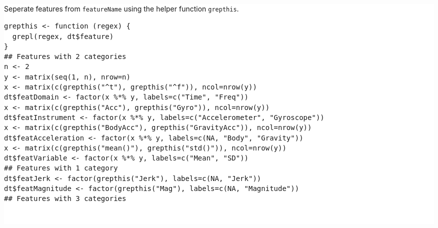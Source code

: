 <p>Seperate features from <code>featureName</code> using the helper function <code>grepthis</code>.</p>

<div class="highlight highlight-r"><pre><span class="pl-en">grepthis</span> <span class="pl-k">&lt;-</span> <span class="pl-k">function</span> (<span class="pl-smi">regex</span>) {
  grepl(<span class="pl-smi">regex</span>, <span class="pl-smi">dt</span><span class="pl-k">$</span><span class="pl-smi">feature</span>)
}
<span class="pl-c">## Features with 2 categories</span>
<span class="pl-smi">n</span> <span class="pl-k">&lt;-</span> <span class="pl-c1">2</span>
<span class="pl-smi">y</span> <span class="pl-k">&lt;-</span> <span class="pl-k">matrix</span>(seq(<span class="pl-c1">1</span>, <span class="pl-smi">n</span>), <span class="pl-v">nrow</span><span class="pl-k">=</span><span class="pl-smi">n</span>)
<span class="pl-smi">x</span> <span class="pl-k">&lt;-</span> <span class="pl-k">matrix</span>(c(grepthis(<span class="pl-s"><span class="pl-pds">"</span>^t<span class="pl-pds">"</span></span>), grepthis(<span class="pl-s"><span class="pl-pds">"</span>^f<span class="pl-pds">"</span></span>)), <span class="pl-v">ncol</span><span class="pl-k">=</span>nrow(<span class="pl-smi">y</span>))
<span class="pl-smi">dt</span><span class="pl-k">$</span><span class="pl-smi">featDomain</span> <span class="pl-k">&lt;-</span> <span class="pl-k">factor</span>(<span class="pl-smi">x</span> <span class="pl-k">%*%</span> <span class="pl-smi">y</span>, <span class="pl-v">labels</span><span class="pl-k">=</span>c(<span class="pl-s"><span class="pl-pds">"</span>Time<span class="pl-pds">"</span></span>, <span class="pl-s"><span class="pl-pds">"</span>Freq<span class="pl-pds">"</span></span>))
<span class="pl-smi">x</span> <span class="pl-k">&lt;-</span> <span class="pl-k">matrix</span>(c(grepthis(<span class="pl-s"><span class="pl-pds">"</span>Acc<span class="pl-pds">"</span></span>), grepthis(<span class="pl-s"><span class="pl-pds">"</span>Gyro<span class="pl-pds">"</span></span>)), <span class="pl-v">ncol</span><span class="pl-k">=</span>nrow(<span class="pl-smi">y</span>))
<span class="pl-smi">dt</span><span class="pl-k">$</span><span class="pl-smi">featInstrument</span> <span class="pl-k">&lt;-</span> <span class="pl-k">factor</span>(<span class="pl-smi">x</span> <span class="pl-k">%*%</span> <span class="pl-smi">y</span>, <span class="pl-v">labels</span><span class="pl-k">=</span>c(<span class="pl-s"><span class="pl-pds">"</span>Accelerometer<span class="pl-pds">"</span></span>, <span class="pl-s"><span class="pl-pds">"</span>Gyroscope<span class="pl-pds">"</span></span>))
<span class="pl-smi">x</span> <span class="pl-k">&lt;-</span> <span class="pl-k">matrix</span>(c(grepthis(<span class="pl-s"><span class="pl-pds">"</span>BodyAcc<span class="pl-pds">"</span></span>), grepthis(<span class="pl-s"><span class="pl-pds">"</span>GravityAcc<span class="pl-pds">"</span></span>)), <span class="pl-v">ncol</span><span class="pl-k">=</span>nrow(<span class="pl-smi">y</span>))
<span class="pl-smi">dt</span><span class="pl-k">$</span><span class="pl-smi">featAcceleration</span> <span class="pl-k">&lt;-</span> <span class="pl-k">factor</span>(<span class="pl-smi">x</span> <span class="pl-k">%*%</span> <span class="pl-smi">y</span>, <span class="pl-v">labels</span><span class="pl-k">=</span>c(<span class="pl-c1">NA</span>, <span class="pl-s"><span class="pl-pds">"</span>Body<span class="pl-pds">"</span></span>, <span class="pl-s"><span class="pl-pds">"</span>Gravity<span class="pl-pds">"</span></span>))
<span class="pl-smi">x</span> <span class="pl-k">&lt;-</span> <span class="pl-k">matrix</span>(c(grepthis(<span class="pl-s"><span class="pl-pds">"</span>mean()<span class="pl-pds">"</span></span>), grepthis(<span class="pl-s"><span class="pl-pds">"</span>std()<span class="pl-pds">"</span></span>)), <span class="pl-v">ncol</span><span class="pl-k">=</span>nrow(<span class="pl-smi">y</span>))
<span class="pl-smi">dt</span><span class="pl-k">$</span><span class="pl-smi">featVariable</span> <span class="pl-k">&lt;-</span> <span class="pl-k">factor</span>(<span class="pl-smi">x</span> <span class="pl-k">%*%</span> <span class="pl-smi">y</span>, <span class="pl-v">labels</span><span class="pl-k">=</span>c(<span class="pl-s"><span class="pl-pds">"</span>Mean<span class="pl-pds">"</span></span>, <span class="pl-s"><span class="pl-pds">"</span>SD<span class="pl-pds">"</span></span>))
<span class="pl-c">## Features with 1 category</span>
<span class="pl-smi">dt</span><span class="pl-k">$</span><span class="pl-smi">featJerk</span> <span class="pl-k">&lt;-</span> <span class="pl-k">factor</span>(grepthis(<span class="pl-s"><span class="pl-pds">"</span>Jerk<span class="pl-pds">"</span></span>), <span class="pl-v">labels</span><span class="pl-k">=</span>c(<span class="pl-c1">NA</span>, <span class="pl-s"><span class="pl-pds">"</span>Jerk<span class="pl-pds">"</span></span>))
<span class="pl-smi">dt</span><span class="pl-k">$</span><span class="pl-smi">featMagnitude</span> <span class="pl-k">&lt;-</span> <span class="pl-k">factor</span>(grepthis(<span class="pl-s"><span class="pl-pds">"</span>Mag<span class="pl-pds">"</span></span>), <span class="pl-v">labels</span><span class="pl-k">=</span>c(<span class="pl-c1">NA</span>, <span class="pl-s"><span class="pl-pds">"</span>Magnitude<span class="pl-pds">"</span></span>))
<span class="pl-c">## Features with 3 categories</span>